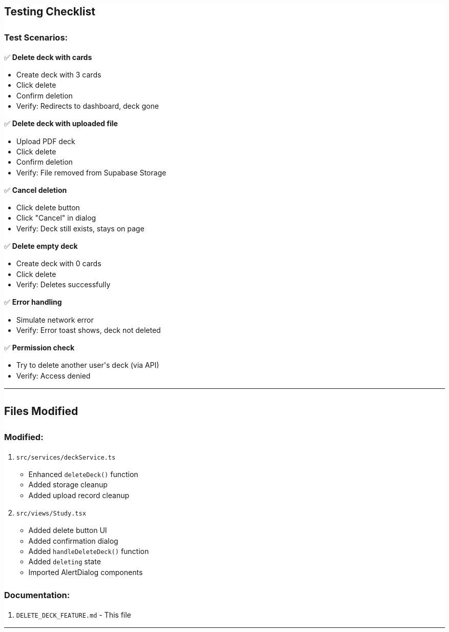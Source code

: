 
## Testing Checklist

### Test Scenarios:

✅ **Delete deck with cards**
- Create deck with 3 cards
- Click delete
- Confirm deletion
- Verify: Redirects to dashboard, deck gone

✅ **Delete deck with uploaded file**
- Upload PDF deck
- Click delete
- Confirm deletion
- Verify: File removed from Supabase Storage

✅ **Cancel deletion**
- Click delete button
- Click "Cancel" in dialog
- Verify: Deck still exists, stays on page

✅ **Delete empty deck**
- Create deck with 0 cards
- Click delete
- Verify: Deletes successfully

✅ **Error handling**
- Simulate network error
- Verify: Error toast shows, deck not deleted

✅ **Permission check**
- Try to delete another user's deck (via API)
- Verify: Access denied

---

## Files Modified

### Modified:
1. `src/services/deckService.ts`
   - Enhanced `deleteDeck()` function
   - Added storage cleanup
   - Added upload record cleanup

2. `src/views/Study.tsx`
   - Added delete button UI
   - Added confirmation dialog
   - Added `handleDeleteDeck()` function
   - Added `deleting` state
   - Imported AlertDialog components

### Documentation:
1. `DELETE_DECK_FEATURE.md` - This file

---